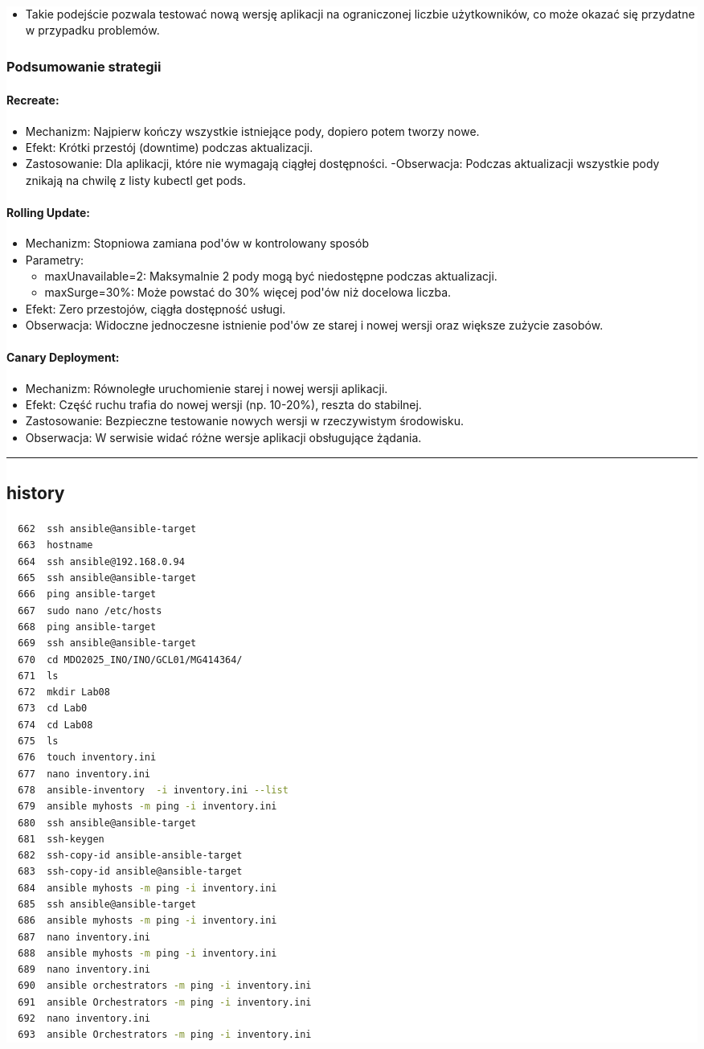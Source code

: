 
- Takie podejście pozwala testować nową wersję aplikacji na ograniczonej liczbie użytkowników, co może okazać się przydatne w przypadku problemów.


### Podsumowanie strategii
#### Recreate:
- Mechanizm: Najpierw kończy wszystkie istniejące pody, dopiero potem tworzy nowe.
- Efekt: Krótki przestój (downtime) podczas aktualizacji.
- Zastosowanie: Dla aplikacji, które nie wymagają ciągłej dostępności.
-Obserwacja: Podczas aktualizacji wszystkie pody znikają na chwilę z listy kubectl get pods.

#### Rolling Update:
- Mechanizm: Stopniowa zamiana pod'ów w kontrolowany sposób
- Parametry:
    - maxUnavailable=2: Maksymalnie 2 pody mogą być niedostępne podczas aktualizacji.
    - maxSurge=30%: Może powstać do 30% więcej pod'ów niż docelowa liczba.
- Efekt: Zero przestojów, ciągła dostępność usługi.
- Obserwacja: Widoczne jednoczesne istnienie pod'ów ze starej i nowej wersji oraz większe zużycie zasobów.

#### Canary Deployment:
- Mechanizm: Równoległe uruchomienie starej i nowej wersji aplikacji.
- Efekt: Część ruchu trafia do nowej wersji (np. 10-20%), reszta do stabilnej.
- Zastosowanie: Bezpieczne testowanie nowych wersji w rzeczywistym środowisku.
- Obserwacja: W serwisie widać różne wersje aplikacji obsługujące żądania.


---

## history

```bash
  662  ssh ansible@ansible-target
  663  hostname
  664  ssh ansible@192.168.0.94
  665  ssh ansible@ansible-target
  666  ping ansible-target
  667  sudo nano /etc/hosts
  668  ping ansible-target
  669  ssh ansible@ansible-target
  670  cd MDO2025_INO/INO/GCL01/MG414364/
  671  ls
  672  mkdir Lab08
  673  cd Lab0
  674  cd Lab08
  675  ls
  676  touch inventory.ini
  677  nano inventory.ini 
  678  ansible-inventory  -i inventory.ini --list
  679  ansible myhosts -m ping -i inventory.ini 
  680  ssh ansible@ansible-target
  681  ssh-keygen
  682  ssh-copy-id ansible-ansible-target
  683  ssh-copy-id ansible@ansible-target
  684  ansible myhosts -m ping -i inventory.ini 
  685  ssh ansible@ansible-target 
  686  ansible myhosts -m ping -i inventory.ini 
  687  nano inventory.ini 
  688  ansible myhosts -m ping -i inventory.ini 
  689  nano inventory.ini 
  690  ansible orchestrators -m ping -i inventory.ini 
  691  ansible Orchestrators -m ping -i inventory.ini 
  692  nano inventory.ini 
  693  ansible Orchestrators -m ping -i inventory.ini 
```